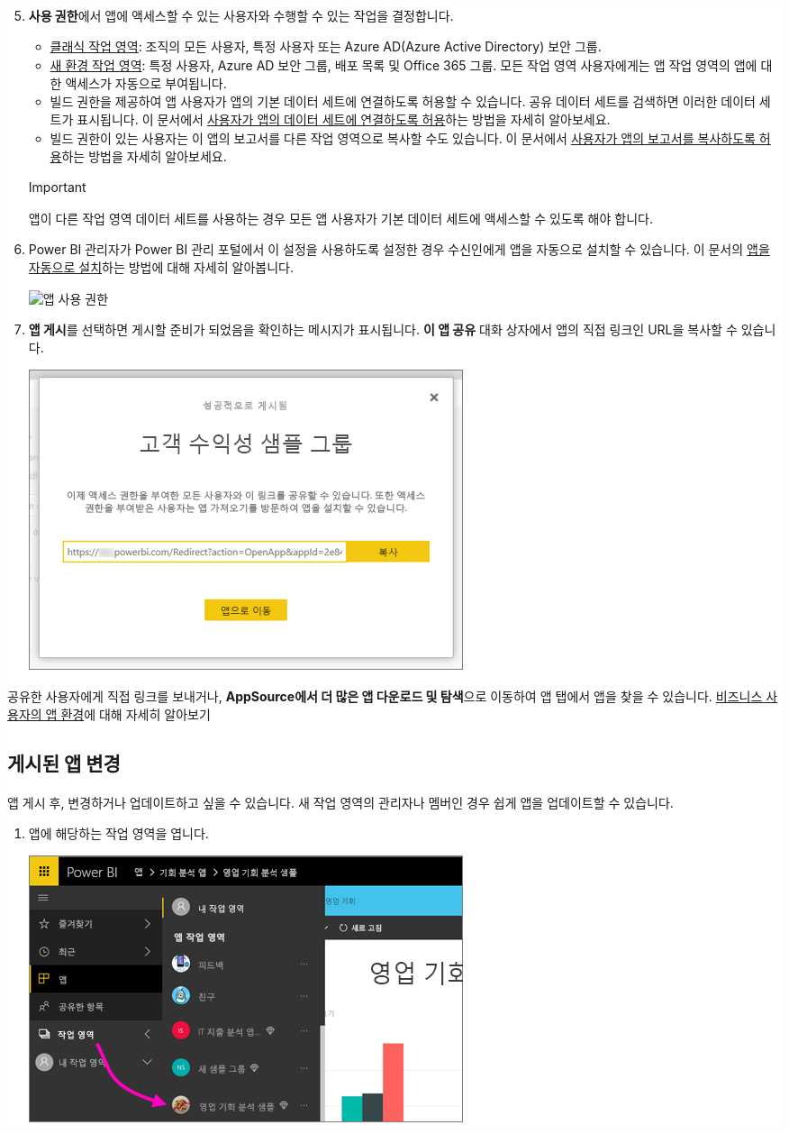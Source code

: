 5. **사용 권한**에서 앱에 액세스할 수 있는 사용자와 수행할 수 있는 작업을 결정합니다. 

    - [클래식 작업 영역](service-create-workspaces.md): 조직의 모든 사용자, 특정 사용자 또는 Azure AD(Azure Active Directory) 보안 그룹.
    - [새 환경 작업 영역](service-create-the-new-workspaces.md): 특정 사용자, Azure AD 보안 그룹, 배포 목록 및 Office 365 그룹. 모든 작업 영역 사용자에게는 앱 작업 영역의 앱에 대한 액세스가 자동으로 부여됩니다.
    - 빌드 권한을 제공하여 앱 사용자가 앱의 기본 데이터 세트에 연결하도록 허용할 수 있습니다. 공유 데이터 세트를 검색하면 이러한 데이터 세트가 표시됩니다. 이 문서에서 [사용자가 앱의 데이터 세트에 연결하도록 허용](#allow-users-to-connect-to-datasets)하는 방법을 자세히 알아보세요.
    - 빌드 권한이 있는 사용자는 이 앱의 보고서를 다른 작업 영역으로 복사할 수도 있습니다. 이 문서에서 [사용자가 앱의 보고서를 복사하도록 허용](#allow-users-to-copy-reports)하는 방법을 자세히 알아보세요.
    
    >[!IMPORTANT]
    >앱이 다른 작업 영역 데이터 세트를 사용하는 경우 모든 앱 사용자가 기본 데이터 세트에 액세스할 수 있도록 해야 합니다.
    >

6. Power BI 관리자가 Power BI 관리 포털에서 이 설정을 사용하도록 설정한 경우 수신인에게 앱을 자동으로 설치할 수 있습니다. 이 문서의 [앱을 자동으로 설치](#automatically-install-apps-for-end-users)하는 방법에 대해 자세히 알아봅니다.

    ![앱 사용 권한](media/service-create-distribute-apps/power-bi-apps-permissions.png)

7. **앱 게시**를 선택하면 게시할 준비가 되었음을 확인하는 메시지가 표시됩니다. **이 앱 공유** 대화 상자에서 앱의 직접 링크인 URL을 복사할 수 있습니다.
   
    ![앱 완료](media/service-create-distribute-apps/power-bi-apps-success.png)

공유한 사용자에게 직접 링크를 보내거나, **AppSource에서 더 많은 앱 다운로드 및 탐색**으로 이동하여 앱 탭에서 앱을 찾을 수 있습니다. [비즈니스 사용자의 앱 환경](../consumer/end-user-apps.md)에 대해 자세히 알아보기

## <a name="change-your-published-app"></a>게시된 앱 변경
앱 게시 후, 변경하거나 업데이트하고 싶을 수 있습니다. 새 작업 영역의 관리자나 멤버인 경우 쉽게 앱을 업데이트할 수 있습니다. 

1. 앱에 해당하는 작업 영역을 엽니다. 
   
    ![작업 영역 열기](media/service-create-distribute-apps/power-bi-apps-open-workspace.png)
